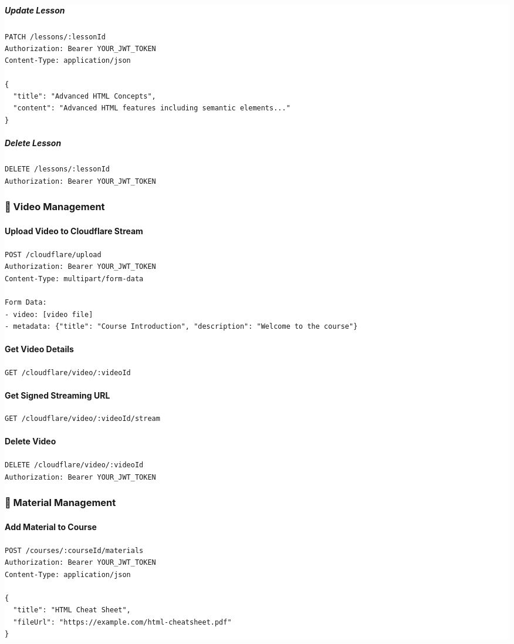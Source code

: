 ##### Update Lesson
```http
PATCH /lessons/:lessonId
Authorization: Bearer YOUR_JWT_TOKEN
Content-Type: application/json

{
  "title": "Advanced HTML Concepts",
  "content": "Advanced HTML features including semantic elements..."
}
```

##### Delete Lesson
```http
DELETE /lessons/:lessonId
Authorization: Bearer YOUR_JWT_TOKEN
```

### 🎥 Video Management

#### Upload Video to Cloudflare Stream
```http
POST /cloudflare/upload
Authorization: Bearer YOUR_JWT_TOKEN
Content-Type: multipart/form-data

Form Data:
- video: [video file]
- metadata: {"title": "Course Introduction", "description": "Welcome to the course"}
```

#### Get Video Details
```http
GET /cloudflare/video/:videoId
```

#### Get Signed Streaming URL
```http
GET /cloudflare/video/:videoId/stream
```

#### Delete Video
```http
DELETE /cloudflare/video/:videoId
Authorization: Bearer YOUR_JWT_TOKEN
```

### 📁 Material Management

#### Add Material to Course
```http
POST /courses/:courseId/materials
Authorization: Bearer YOUR_JWT_TOKEN
Content-Type: application/json

{
  "title": "HTML Cheat Sheet",
  "fileUrl": "https://example.com/html-cheatsheet.pdf"
}
```
